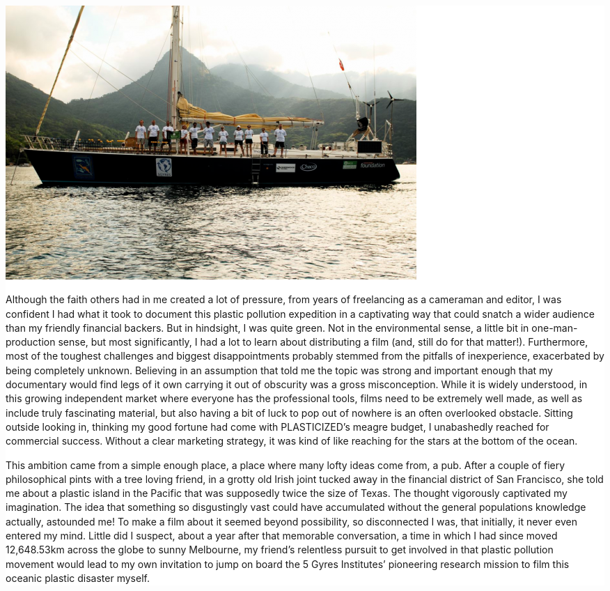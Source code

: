 ![](/static/blog/07-01-590x393.png)

Although the faith others had in me created a lot of pressure, from years of freelancing as a cameraman and editor, I was confident I had what it took to document this plastic pollution expedition in a captivating way that could snatch a wider audience than my friendly financial backers. But in hindsight, I was quite green. Not in the environmental sense, a little bit in one-man-production sense, but most significantly, I had a lot to learn about distributing a film (and, still do for that matter!). Furthermore, most of the toughest challenges and biggest disappointments probably stemmed from the pitfalls of inexperience, exacerbated by being completely unknown. Believing in an assumption that told me the topic was strong and important enough that my documentary would find legs of it own carrying it out of obscurity was a gross misconception. While it is widely understood, in this growing independent market where everyone has the professional tools, films need to be extremely well made, as well as include truly fascinating material, but also having a bit of luck to pop out of nowhere is an often overlooked obstacle. Sitting outside looking in, thinking my good fortune had come with PLASTICIZED’s meagre budget, I unabashedly reached for commercial success. Without a clear marketing strategy, it was kind of like reaching for the stars at the bottom of the ocean.

This ambition came from a simple enough place, a place where many lofty ideas come from, a pub. After a couple of fiery philosophical pints with a tree loving friend, in a grotty old Irish joint tucked away in the financial district of San Francisco, she told me about a plastic island in the Pacific that was supposedly twice the size of Texas. The thought vigorously captivated my imagination. The idea that something so disgustingly vast could have accumulated without the general populations knowledge actually, astounded me! To make a film about it seemed beyond possibility, so disconnected I was, that initially, it never even entered my mind. Little did I suspect, about a year after that memorable conversation, a time in which I had since moved 12,648.53km across the globe to sunny Melbourne, my friend’s relentless pursuit to get involved in that plastic pollution movement would lead to my own invitation to jump on board the 5 Gyres Institutes’ pioneering research mission to film this oceanic plastic disaster myself.
